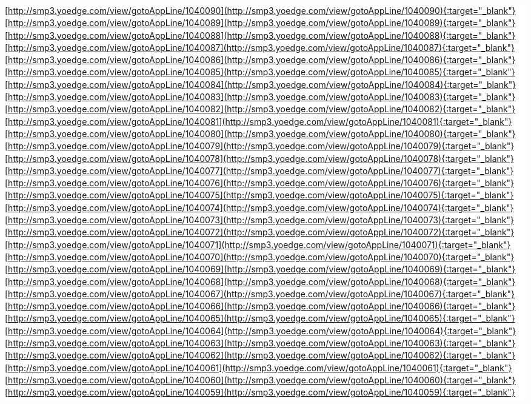 [http://smp3.yoedge.com/view/gotoAppLine/1040090](http://smp3.yoedge.com/view/gotoAppLine/1040090){:target="_blank"}
[http://smp3.yoedge.com/view/gotoAppLine/1040089](http://smp3.yoedge.com/view/gotoAppLine/1040089){:target="_blank"}
[http://smp3.yoedge.com/view/gotoAppLine/1040088](http://smp3.yoedge.com/view/gotoAppLine/1040088){:target="_blank"}
[http://smp3.yoedge.com/view/gotoAppLine/1040087](http://smp3.yoedge.com/view/gotoAppLine/1040087){:target="_blank"}
[http://smp3.yoedge.com/view/gotoAppLine/1040086](http://smp3.yoedge.com/view/gotoAppLine/1040086){:target="_blank"}
[http://smp3.yoedge.com/view/gotoAppLine/1040085](http://smp3.yoedge.com/view/gotoAppLine/1040085){:target="_blank"}
[http://smp3.yoedge.com/view/gotoAppLine/1040084](http://smp3.yoedge.com/view/gotoAppLine/1040084){:target="_blank"}
[http://smp3.yoedge.com/view/gotoAppLine/1040083](http://smp3.yoedge.com/view/gotoAppLine/1040083){:target="_blank"}
[http://smp3.yoedge.com/view/gotoAppLine/1040082](http://smp3.yoedge.com/view/gotoAppLine/1040082){:target="_blank"}
[http://smp3.yoedge.com/view/gotoAppLine/1040081](http://smp3.yoedge.com/view/gotoAppLine/1040081){:target="_blank"}
[http://smp3.yoedge.com/view/gotoAppLine/1040080](http://smp3.yoedge.com/view/gotoAppLine/1040080){:target="_blank"}
[http://smp3.yoedge.com/view/gotoAppLine/1040079](http://smp3.yoedge.com/view/gotoAppLine/1040079){:target="_blank"}
[http://smp3.yoedge.com/view/gotoAppLine/1040078](http://smp3.yoedge.com/view/gotoAppLine/1040078){:target="_blank"}
[http://smp3.yoedge.com/view/gotoAppLine/1040077](http://smp3.yoedge.com/view/gotoAppLine/1040077){:target="_blank"}
[http://smp3.yoedge.com/view/gotoAppLine/1040076](http://smp3.yoedge.com/view/gotoAppLine/1040076){:target="_blank"}
[http://smp3.yoedge.com/view/gotoAppLine/1040075](http://smp3.yoedge.com/view/gotoAppLine/1040075){:target="_blank"}
[http://smp3.yoedge.com/view/gotoAppLine/1040074](http://smp3.yoedge.com/view/gotoAppLine/1040074){:target="_blank"}
[http://smp3.yoedge.com/view/gotoAppLine/1040073](http://smp3.yoedge.com/view/gotoAppLine/1040073){:target="_blank"}
[http://smp3.yoedge.com/view/gotoAppLine/1040072](http://smp3.yoedge.com/view/gotoAppLine/1040072){:target="_blank"}
[http://smp3.yoedge.com/view/gotoAppLine/1040071](http://smp3.yoedge.com/view/gotoAppLine/1040071){:target="_blank"}
[http://smp3.yoedge.com/view/gotoAppLine/1040070](http://smp3.yoedge.com/view/gotoAppLine/1040070){:target="_blank"}
[http://smp3.yoedge.com/view/gotoAppLine/1040069](http://smp3.yoedge.com/view/gotoAppLine/1040069){:target="_blank"}
[http://smp3.yoedge.com/view/gotoAppLine/1040068](http://smp3.yoedge.com/view/gotoAppLine/1040068){:target="_blank"}
[http://smp3.yoedge.com/view/gotoAppLine/1040067](http://smp3.yoedge.com/view/gotoAppLine/1040067){:target="_blank"}
[http://smp3.yoedge.com/view/gotoAppLine/1040066](http://smp3.yoedge.com/view/gotoAppLine/1040066){:target="_blank"}
[http://smp3.yoedge.com/view/gotoAppLine/1040065](http://smp3.yoedge.com/view/gotoAppLine/1040065){:target="_blank"}
[http://smp3.yoedge.com/view/gotoAppLine/1040064](http://smp3.yoedge.com/view/gotoAppLine/1040064){:target="_blank"}
[http://smp3.yoedge.com/view/gotoAppLine/1040063](http://smp3.yoedge.com/view/gotoAppLine/1040063){:target="_blank"}
[http://smp3.yoedge.com/view/gotoAppLine/1040062](http://smp3.yoedge.com/view/gotoAppLine/1040062){:target="_blank"}
[http://smp3.yoedge.com/view/gotoAppLine/1040061](http://smp3.yoedge.com/view/gotoAppLine/1040061){:target="_blank"}
[http://smp3.yoedge.com/view/gotoAppLine/1040060](http://smp3.yoedge.com/view/gotoAppLine/1040060){:target="_blank"}
[http://smp3.yoedge.com/view/gotoAppLine/1040059](http://smp3.yoedge.com/view/gotoAppLine/1040059){:target="_blank"}